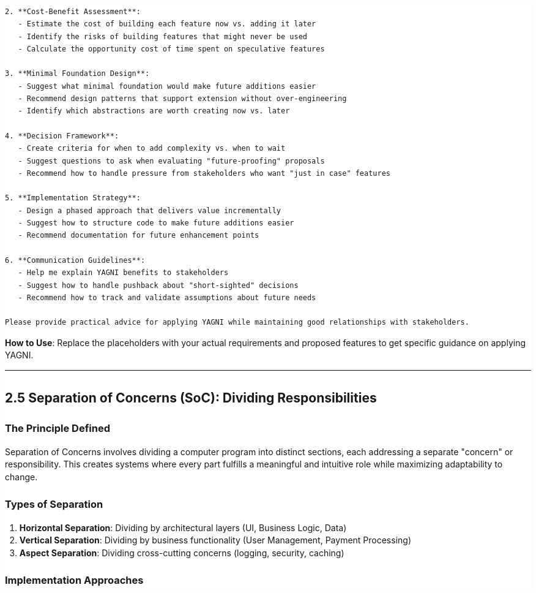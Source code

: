 ```
2. **Cost-Benefit Assessment**:
   - Estimate the cost of building each feature now vs. adding it later
   - Identify the risks of building features that might never be used
   - Calculate the opportunity cost of time spent on speculative features

3. **Minimal Foundation Design**:
   - Suggest what minimal foundation would make future additions easier
   - Recommend design patterns that support extension without over-engineering
   - Identify which abstractions are worth creating now vs. later

4. **Decision Framework**:
   - Create criteria for when to add complexity vs. when to wait
   - Suggest questions to ask when evaluating "future-proofing" proposals
   - Recommend how to handle pressure from stakeholders who want "just in case" features

5. **Implementation Strategy**:
   - Design a phased approach that delivers value incrementally
   - Suggest how to structure code to make future additions easier
   - Recommend documentation for future enhancement points

6. **Communication Guidelines**:
   - Help me explain YAGNI benefits to stakeholders
   - Suggest how to handle pushback about "short-sighted" decisions
   - Recommend how to track and validate assumptions about future needs

Please provide practical advice for applying YAGNI while maintaining good relationships with stakeholders.
```

**How to Use**: Replace the placeholders with your actual requirements and proposed features to get specific guidance on applying YAGNI.

---

## 2.5 Separation of Concerns (SoC): Dividing Responsibilities

### The Principle Defined

Separation of Concerns involves dividing a computer program into distinct sections, each addressing a separate "concern" or responsibility. This creates systems where every part fulfills a meaningful and intuitive role while maximizing adaptability to change.

### Types of Separation

1. **Horizontal Separation**: Dividing by architectural layers (UI, Business Logic, Data)
2. **Vertical Separation**: Dividing by business functionality (User Management, Payment Processing)
3. **Aspect Separation**: Dividing cross-cutting concerns (logging, security, caching)

### Implementation Approaches
